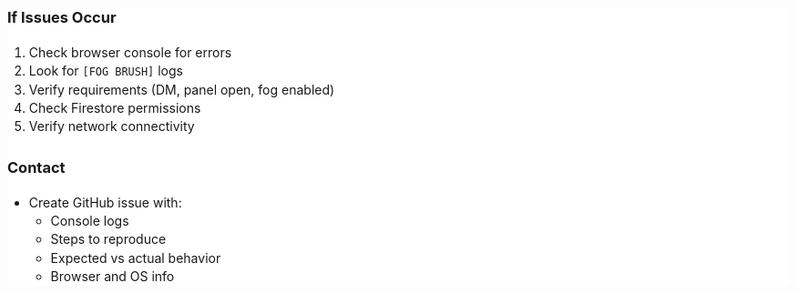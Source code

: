 ### If Issues Occur
1. Check browser console for errors
2. Look for `[FOG BRUSH]` logs
3. Verify requirements (DM, panel open, fog enabled)
4. Check Firestore permissions
5. Verify network connectivity

### Contact
- Create GitHub issue with:
  - Console logs
  - Steps to reproduce
  - Expected vs actual behavior
  - Browser and OS info
